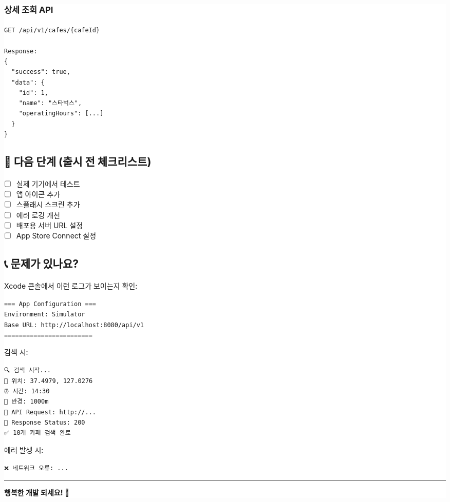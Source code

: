 ### 상세 조회 API
```
GET /api/v1/cafes/{cafeId}

Response:
{
  "success": true,
  "data": {
    "id": 1,
    "name": "스타벅스",
    "operatingHours": [...]
  }
}
```

## 🎯 다음 단계 (출시 전 체크리스트)

- [ ] 실제 기기에서 테스트
- [ ] 앱 아이콘 추가
- [ ] 스플래시 스크린 추가
- [ ] 에러 로깅 개선
- [ ] 배포용 서버 URL 설정
- [ ] App Store Connect 설정

## 📞 문제가 있나요?

Xcode 콘솔에서 이런 로그가 보이는지 확인:
```
=== App Configuration ===
Environment: Simulator
Base URL: http://localhost:8080/api/v1
========================
```

검색 시:
```
🔍 검색 시작...
📍 위치: 37.4979, 127.0276
⏰ 시간: 14:30
📏 반경: 1000m
📡 API Request: http://...
📡 Response Status: 200
✅ 10개 카페 검색 완료
```

에러 발생 시:
```
❌ 네트워크 오류: ...
```

---

**행복한 개발 되세요! 🎉**
